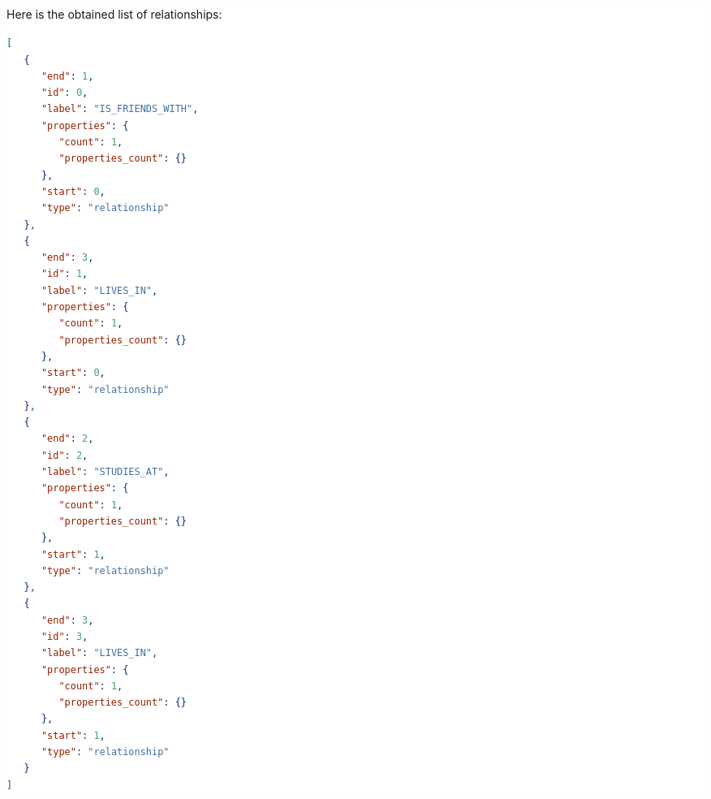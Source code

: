   <TabItem value="data-result-relationships">

Here is the obtained list of relationships:

```json
[
   {
      "end": 1,
      "id": 0,
      "label": "IS_FRIENDS_WITH",
      "properties": {
         "count": 1,
         "properties_count": {}
      },
      "start": 0,
      "type": "relationship"
   },
   {
      "end": 3,
      "id": 1,
      "label": "LIVES_IN",
      "properties": {
         "count": 1,
         "properties_count": {}
      },
      "start": 0,
      "type": "relationship"
   },
   {
      "end": 2,
      "id": 2,
      "label": "STUDIES_AT",
      "properties": {
         "count": 1,
         "properties_count": {}
      },
      "start": 1,
      "type": "relationship"
   },
   {
      "end": 3,
      "id": 3,
      "label": "LIVES_IN",
      "properties": {
         "count": 1,
         "properties_count": {}
      },
      "start": 1,
      "type": "relationship"
   }
]
```
  </TabItem>

</Tabs>
